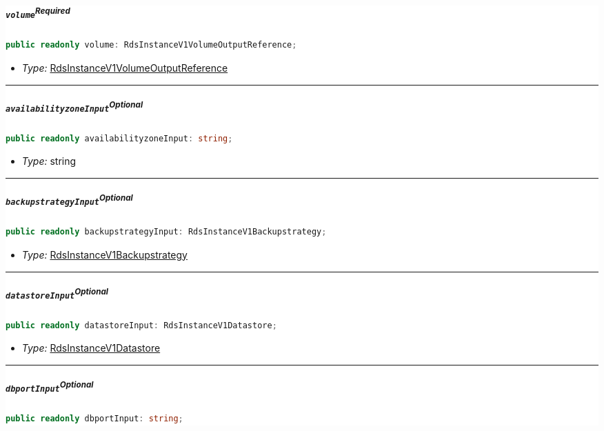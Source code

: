 
##### `volume`<sup>Required</sup> <a name="volume" id="@cdktf/provider-opentelekomcloud.rdsInstanceV1.RdsInstanceV1.property.volume"></a>

```typescript
public readonly volume: RdsInstanceV1VolumeOutputReference;
```

- *Type:* <a href="#@cdktf/provider-opentelekomcloud.rdsInstanceV1.RdsInstanceV1VolumeOutputReference">RdsInstanceV1VolumeOutputReference</a>

---

##### `availabilityzoneInput`<sup>Optional</sup> <a name="availabilityzoneInput" id="@cdktf/provider-opentelekomcloud.rdsInstanceV1.RdsInstanceV1.property.availabilityzoneInput"></a>

```typescript
public readonly availabilityzoneInput: string;
```

- *Type:* string

---

##### `backupstrategyInput`<sup>Optional</sup> <a name="backupstrategyInput" id="@cdktf/provider-opentelekomcloud.rdsInstanceV1.RdsInstanceV1.property.backupstrategyInput"></a>

```typescript
public readonly backupstrategyInput: RdsInstanceV1Backupstrategy;
```

- *Type:* <a href="#@cdktf/provider-opentelekomcloud.rdsInstanceV1.RdsInstanceV1Backupstrategy">RdsInstanceV1Backupstrategy</a>

---

##### `datastoreInput`<sup>Optional</sup> <a name="datastoreInput" id="@cdktf/provider-opentelekomcloud.rdsInstanceV1.RdsInstanceV1.property.datastoreInput"></a>

```typescript
public readonly datastoreInput: RdsInstanceV1Datastore;
```

- *Type:* <a href="#@cdktf/provider-opentelekomcloud.rdsInstanceV1.RdsInstanceV1Datastore">RdsInstanceV1Datastore</a>

---

##### `dbportInput`<sup>Optional</sup> <a name="dbportInput" id="@cdktf/provider-opentelekomcloud.rdsInstanceV1.RdsInstanceV1.property.dbportInput"></a>

```typescript
public readonly dbportInput: string;
```
